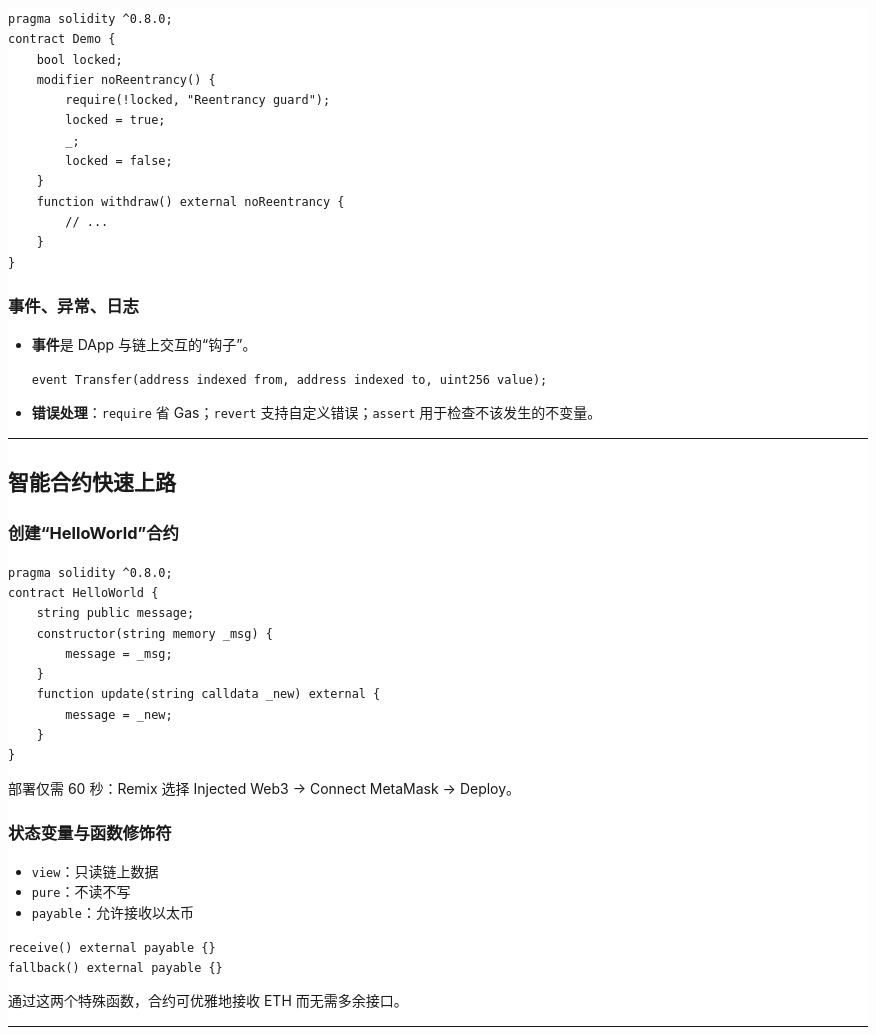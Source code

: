 ```solidity
pragma solidity ^0.8.0;
contract Demo {
    bool locked;
    modifier noReentrancy() {
        require(!locked, "Reentrancy guard");
        locked = true;
        _;
        locked = false;
    }
    function withdraw() external noReentrancy {
        // ...
    }
}
```

### 事件、异常、日志
- **事件**是 DApp 与链上交互的“钩子”。  
  ```solidity
  event Transfer(address indexed from, address indexed to, uint256 value);
  ```
- **错误处理**：`require` 省 Gas；`revert` 支持自定义错误；`assert` 用于检查不该发生的不变量。

---

## 智能合约快速上路

### 创建“HelloWorld”合约
```solidity
pragma solidity ^0.8.0;
contract HelloWorld {
    string public message;
    constructor(string memory _msg) {
        message = _msg;
    }
    function update(string calldata _new) external {
        message = _new;
    }
}
```
部署仅需 60 秒：Remix 选择 Injected Web3 → Connect MetaMask → Deploy。

### 状态变量与函数修饰符
- `view`：只读链上数据  
- `pure`：不读不写  
- `payable`：允许接收以太币  

```solidity
receive() external payable {}
fallback() external payable {}
```
通过这两个特殊函数，合约可优雅地接收 ETH 而无需多余接口。

---